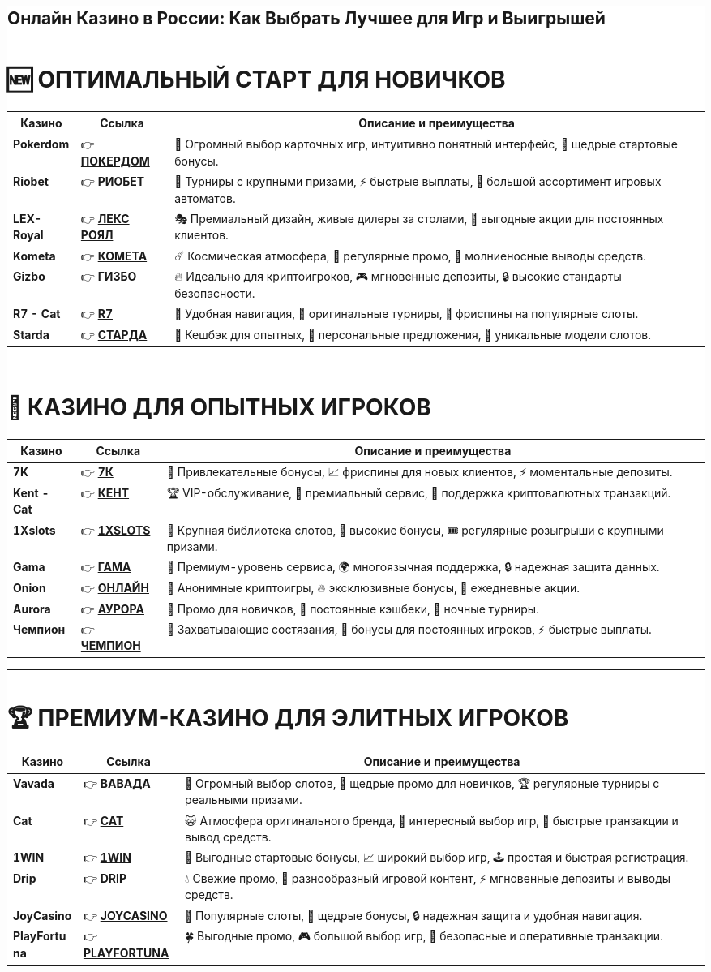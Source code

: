 ## Онлайн Казино в России: Как Выбрать Лучшее для Игр и Выигрышей
# 🆕 ОПТИМАЛЬНЫЙ СТАРТ ДЛЯ НОВИЧКОВ

| Казино        | Ссылка                                              | Описание и преимущества                                                                     |
| ------------- | --------------------------------------------------- | ------------------------------------------------------------------------------------------- |
| **Pokerdom**  | 👉 [**ПОКЕРДОМ**](https://brandplay.link/FwVc4f)    | 💎 Огромный выбор карточных игр, интуитивно понятный интерфейс, 🎁 щедрые стартовые бонусы. |
| **Riobet**    | 👉 [**РИОБЕТ**](https://brandplay.link/TnjsxFvH)    | 🌟 Турниры с крупными призами, ⚡ быстрые выплаты, 🎲 большой ассортимент игровых автоматов. |
| **LEX-Royal** | 👉 [**ЛЕКС РОЯЛ**](https://brandplay.link/VMqNXPFs) | 🎭 Премиальный дизайн, живые дилеры за столами, 🎁 выгодные акции для постоянных клиентов.  |
| **Kometa**    | 👉 [**КОМЕТА**](https://brandplay.link/jHzFFYGv)    | ☄️ Космическая атмосфера, 🎁 регулярные промо, 🚀 молниеносные выводы средств.              |
| **Gizbo**     | 👉 [**ГИЗБО**](https://brandplay.link/rvzLrVLp)     | 🔥 Идеально для криптоигроков, 🎮 мгновенные депозиты, 🔒 высокие стандарты безопасности.   |
| **R7 - Cat**  | 👉 [**R7**](https://brandplay.link/dByFXP7h)        | 🎉 Удобная навигация, 🌟 оригинальные турниры, 🎁 фриспины на популярные слоты.             |
| **Starda**    | 👉 [**СТАРДА**](https://brandplay.link/HDcDrxLk)    | 🚀 Кешбэк для опытных, 🤑 персональные предложения, 🎰 уникальные модели слотов.            |

***

# 🌟 КАЗИНО ДЛЯ ОПЫТНЫХ ИГРОКОВ

| Казино         | Ссылка                                                                                           | Описание и преимущества                                                                       |
| -------------- | ------------------------------------------------------------------------------------------------ | --------------------------------------------------------------------------------------------- |
| **7K**         | 👉 [**7К**](https://brandplay.link/dd46bNgD)                                                     | 🔔 Привлекательные бонусы, 📈 фриспины для новых клиентов, ⚡ моментальные депозиты.           |
| **Kent - Cat** | 👉 [**КЕНТ**](https://brandplay.link/XRH1g6Vb)                                                   | 🏆 VIP-обслуживание, 💎 премиальный сервис, 📲 поддержка криптовалютных транзакций.           |
| **1Xslots**    | 👉 [**1XSLOTS**](https://brandplay.link/J2ZbqMPZ)                                                | 🎰 Крупная библиотека слотов, 🎁 высокие бонусы, 🎟️ регулярные розыгрыши с крупными призами. |
| **Gama**       | 👉 [**ГАМА**](https://brandplay.link/RD52jZbL)                                                   | 💎 Премиум-уровень сервиса, 🌍 многоязычная поддержка, 🔒 надежная защита данных.             |
| **Onion**      | 👉 [**ОНЛАЙН**](https://brandplay.link/8LcS6Djb)                                                 | 🧅 Анонимные криптоигры, 🔥 эксклюзивные бонусы, 💸 ежедневные акции.                         |
| **Aurora**     | 👉 [**АУРОРА**](https://10trafic-stat2.com/click/668546556bcc6313411604bc/6766/13031/subaccount) | 🌌 Промо для новичков, 🤑 постоянные кэшбеки, 🚀 ночные турниры.                              |
| **Чемпион**    | 👉 [**ЧЕМПИОН**](https://temon-gter.cfd/go/9n8?p56190p303844p3509t17502)                         | 🏅 Захватывающие состязания, 🎁 бонусы для постоянных игроков, ⚡ быстрые выплаты.             |

***

# 🏆 ПРЕМИУМ-КАЗИНО ДЛЯ ЭЛИТНЫХ ИГРОКОВ

| Казино          | Ссылка                                                                                                       | Описание и преимущества                                                                            |
| --------------- | ------------------------------------------------------------------------------------------------------------ | -------------------------------------------------------------------------------------------------- |
| **Vavada**      | 👉 [**ВАВАДА**](https://partnervavadarv.com?promo=75590753-cc8b-4c4a-8d71-99b7a2293439-jud\&target=register) | 🌟 Огромный выбор слотов, 🎁 щедрые промо для новичков, 🏆 регулярные турниры с реальными призами. |
| **Cat**         | 👉 [**CAT**](https://catchthecatthree.com/d1bfb4f94)                                                         | 😺 Атмосфера оригинального бренда, 🎰 интересный выбор игр, 💸 быстрые транзакции и вывод средств. |
| **1WIN**        | 👉 [**1WIN**](https://brandplay.link/9sD8CZLQ)                                                               | 🌟 Выгодные стартовые бонусы, 📈 широкий выбор игр, 🕹️ простая и быстрая регистрация.             |
| **Drip**        | 👉 [**DRIP**](https://drp-irrs01.com/c4bf3bd2f)                                                              | 💧 Свежие промо, 🎰 разнообразный игровой контент, ⚡ мгновенные депозиты и выводы средств.         |
| **JoyCasino**   | 👉 [**JOYCASINO**](https://rpc30.call2me.pro/?/ru/registration?apkpop=0\&partner=p24970p3289525p8e5d)        | 🎉 Популярные слоты, 🎁 щедрые бонусы, 🔒 надежная защита и удобная навигация.                     |
| **PlayFortuna** | 👉 [**PLAYFORTUNA**](https://4v4rg0e52p.com/alt/playfortuna?27f770988db651f9cc8f16742d88cecd)                | 🍀 Выгодные промо, 🎮 большой выбор игр, 🏦 безопасные и оперативные транзакции.                   |

